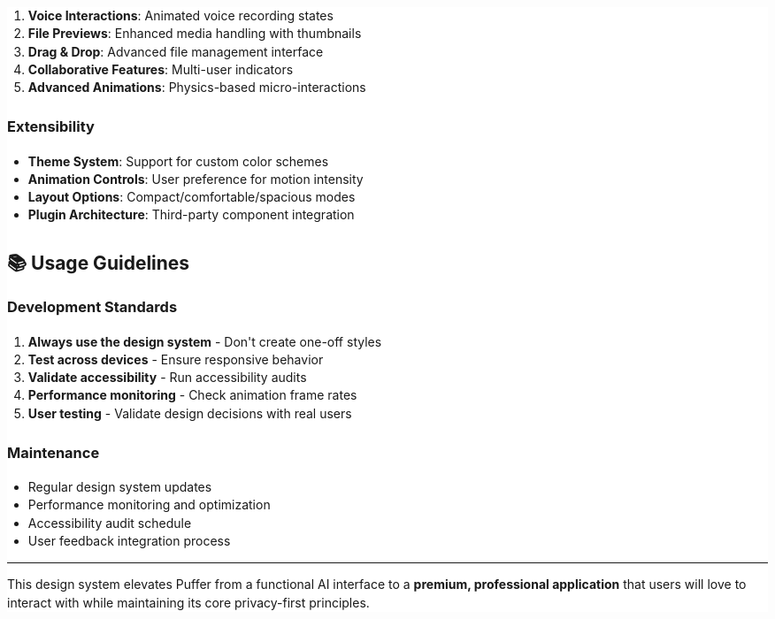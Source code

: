 1. **Voice Interactions**: Animated voice recording states
2. **File Previews**: Enhanced media handling with thumbnails
3. **Drag & Drop**: Advanced file management interface
4. **Collaborative Features**: Multi-user indicators
5. **Advanced Animations**: Physics-based micro-interactions

### Extensibility

- **Theme System**: Support for custom color schemes
- **Animation Controls**: User preference for motion intensity
- **Layout Options**: Compact/comfortable/spacious modes
- **Plugin Architecture**: Third-party component integration

## 📚 Usage Guidelines

### Development Standards

1. **Always use the design system** - Don't create one-off styles
2. **Test across devices** - Ensure responsive behavior
3. **Validate accessibility** - Run accessibility audits
4. **Performance monitoring** - Check animation frame rates
5. **User testing** - Validate design decisions with real users

### Maintenance

- Regular design system updates
- Performance monitoring and optimization
- Accessibility audit schedule
- User feedback integration process

---

This design system elevates Puffer from a functional AI interface to a **premium, professional application** that users will love to interact with while maintaining its core privacy-first principles.
